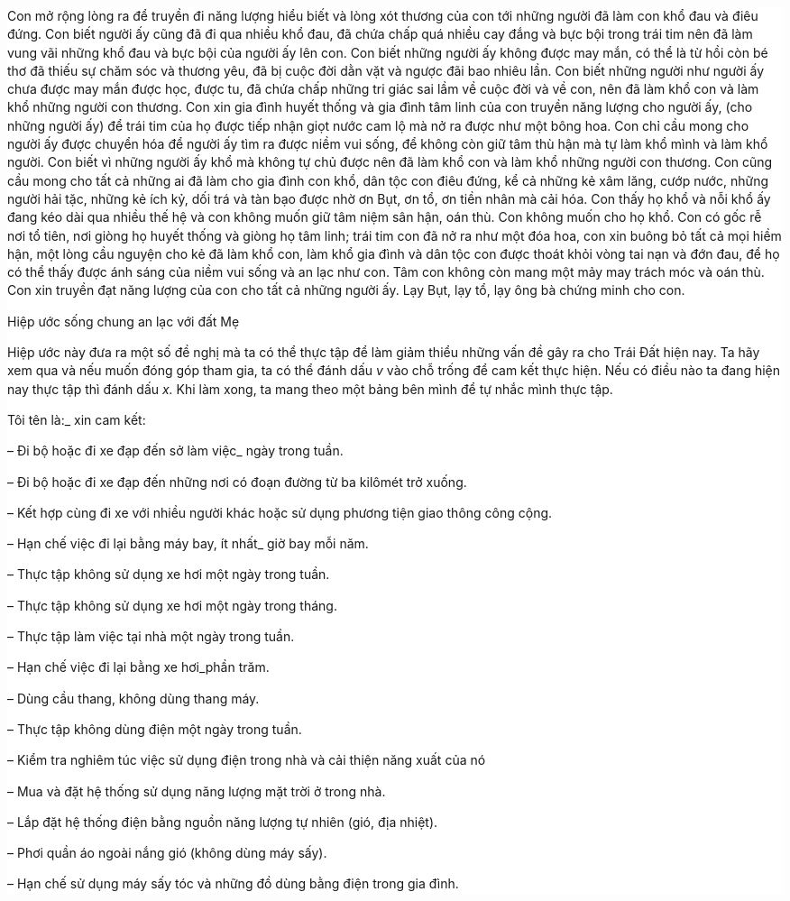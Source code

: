 Con mở rộng lòng ra để truyền đi năng lượng hiểu biết và lòng xót thương của con tới những người đã làm con khổ đau và điêu đứng. Con biết người ấy cũng đã đi qua nhiều khổ đau, đã chứa chấp quá nhiều cay đắng và bực bội trong trái tim nên đã làm vung vãi những khổ đau và bực bội của người ấy lên con. Con biết những người ấy không được may mắn, có thể là từ hồi còn bé thơ đã thiếu sự chăm sóc và thương yêu, đã bị cuộc đời dằn vặt và ngược đãi bao nhiêu lần. Con biết những người như người ấy chưa được may mắn được học, được tu, đã chứa chấp những tri giác sai lầm về cuộc đời và về con, nên đã làm khổ con và làm khổ những người con thương. Con xin gia đình huyết thống và gia đình tâm linh của con truyền năng lượng cho người ấy, (cho những người ấy) để trái tim của họ được tiếp nhận giọt nước cam lộ mà nở ra được như một bông hoa. Con chỉ cầu mong cho người ấy được chuyển hóa để người ấy tìm ra được niềm vui sống, để không còn giữ tâm thù hận mà tự làm khổ mình và làm khổ người. Con biết vì những người ấy khổ mà không tự chủ được nên đã làm khổ con và làm khổ những người con thương. Con cũng cầu mong cho tất cả những ai đã làm cho gia đình con khổ, dân tộc con điêu đứng, kể cả những kẻ xâm lăng, cướp nước, những người hải tặc, những kẻ ích kỷ, dối trá và tàn bạo được nhờ ơn Bụt, ơn tổ, ơn tiền nhân mà cải hóa. Con thấy họ khổ và nỗi khổ ấy đang kéo dài qua nhiều thế hệ và con không muốn giữ tâm niệm sân hận, oán thù. Con không muốn cho họ khổ. Con có gốc rễ nơi tổ tiên, nơi giòng họ huyết thống và giòng họ tâm linh; trái tim con đã nở ra như một đóa hoa, con xin buông bỏ tất cả mọi hiềm hận, một lòng cầu nguyện cho kẻ đã làm khổ con, làm khổ gia đình và dân tộc con được thoát khỏi vòng tai nạn và đớn đau, để họ có thể thấy được ánh sáng của niềm vui sống và an lạc như con. Tâm con không còn mang một mảy may trách móc và oán thù. Con xin truyền đạt năng lượng của con cho tất cả những người ấy. Lạy Bụt, lạy tổ, lạy ông bà chứng minh cho con.

Hiệp ước sống chung an lạc với đất Mẹ

Hiệp ước này đưa ra một số đề nghị mà ta có thể thực tập để làm giảm thiểu những vấn đề gây ra cho Trái Đất hiện nay. Ta hãy xem qua và nếu muốn đóng góp tham gia, ta có thể đánh dấu _v_ vào chỗ trống để cam kết thực hiện. Nếu có điều nào ta đang hiện nay thực tập thì đánh dấu _x._ Khi làm xong, ta mang theo một bảng bên mình để tự nhắc mình thực tập.

Tôi tên là:_ xin cam kết:

– Đi bộ hoặc đi xe đạp đến sở làm việc_ ngày trong tuần.

– Đi bộ hoặc đi xe đạp đến những nơi có đoạn đường từ ba kilômét trở xuống.

– Kết hợp cùng đi xe với nhiều người khác hoặc sử dụng phương tiện giao thông công cộng.

– Hạn chế việc đi lại bằng máy bay, ít nhất_ giờ bay mỗi năm.

– Thực tập không sử dụng xe hơi một ngày trong tuần.

– Thực tập không sử dụng xe hơi một ngày trong tháng.

– Thực tập làm việc tại nhà một ngày trong tuần.

– Hạn chế việc đi lại bằng xe hơi_phần trăm.

– Dùng cầu thang, không dùng thang máy.

– Thực tập không dùng điện một ngày trong tuần.

– Kiểm tra nghiêm túc việc sử dụng điện trong nhà và cải thiện năng xuất của nó

– Mua và đặt hệ thống sử dụng năng lượng mặt trời ở trong nhà.

– Lắp đặt hệ thống điện bằng nguồn năng lượng tự nhiên (gió, địa nhiệt).

– Phơi quần áo ngoài nắng gió (không dùng máy sấy).

– Hạn chế sử dụng máy sấy tóc và những đồ dùng bằng điện trong gia đình.
